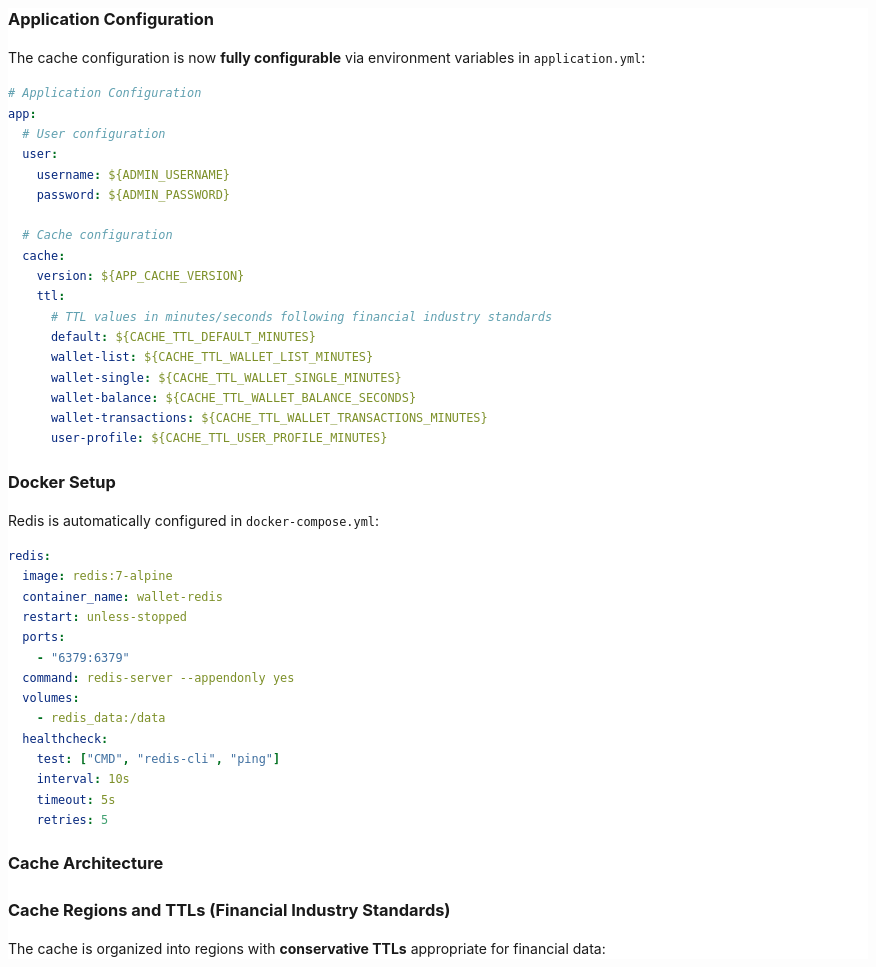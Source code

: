 ### Application Configuration

The cache configuration is now **fully configurable** via environment variables in `application.yml`:

```yaml
# Application Configuration
app:
  # User configuration
  user:
    username: ${ADMIN_USERNAME}
    password: ${ADMIN_PASSWORD}
  
  # Cache configuration
  cache:
    version: ${APP_CACHE_VERSION}
    ttl:
      # TTL values in minutes/seconds following financial industry standards
      default: ${CACHE_TTL_DEFAULT_MINUTES}
      wallet-list: ${CACHE_TTL_WALLET_LIST_MINUTES}
      wallet-single: ${CACHE_TTL_WALLET_SINGLE_MINUTES}
      wallet-balance: ${CACHE_TTL_WALLET_BALANCE_SECONDS}
      wallet-transactions: ${CACHE_TTL_WALLET_TRANSACTIONS_MINUTES}
      user-profile: ${CACHE_TTL_USER_PROFILE_MINUTES}
```

### Docker Setup

Redis is automatically configured in `docker-compose.yml`:

```yaml
redis:
  image: redis:7-alpine
  container_name: wallet-redis
  restart: unless-stopped
  ports:
    - "6379:6379"
  command: redis-server --appendonly yes
  volumes:
    - redis_data:/data
  healthcheck:
    test: ["CMD", "redis-cli", "ping"]
    interval: 10s
    timeout: 5s
    retries: 5
```

### Cache Architecture

### Cache Regions and TTLs (Financial Industry Standards)

The cache is organized into regions with **conservative TTLs** appropriate for financial data:
